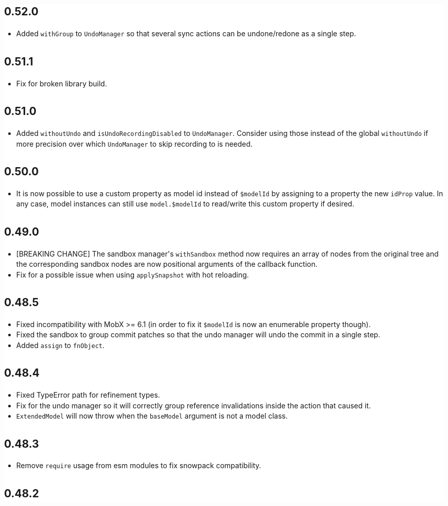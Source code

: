 ## 0.52.0

- Added `withGroup` to `UndoManager` so that several sync actions can be undone/redone as a single step.

## 0.51.1

- Fix for broken library build.

## 0.51.0

- Added `withoutUndo` and `isUndoRecordingDisabled` to `UndoManager`. Consider using those instead of the global `withoutUndo` if more precision over which `UndoManager` to skip recording to is needed.

## 0.50.0

- It is now possible to use a custom property as model id instead of `$modelId` by assigning to a property the new `idProp` value. In any case, model instances can still use `model.$modelId` to read/write this custom property if desired.

## 0.49.0

- [BREAKING CHANGE] The sandbox manager's `withSandbox` method now requires an array of nodes from the original tree and the corresponding sandbox nodes are now positional arguments of the callback function.
- Fix for a possible issue when using `applySnapshot` with hot reloading.

## 0.48.5

- Fixed incompatibility with MobX >= 6.1 (in order to fix it `$modelId` is now an enumerable property though).
- Fixed the sandbox to group commit patches so that the undo manager will undo the commit in a single step.
- Added `assign` to `fnObject`.

## 0.48.4

- Fixed TypeError path for refinement types.
- Fix for the undo manager so it will correctly group reference invalidations inside the action that caused it.
- `ExtendedModel` will now throw when the `baseModel` argument is not a model class.

## 0.48.3

- Remove `require` usage from esm modules to fix snowpack compatibility.

## 0.48.2
